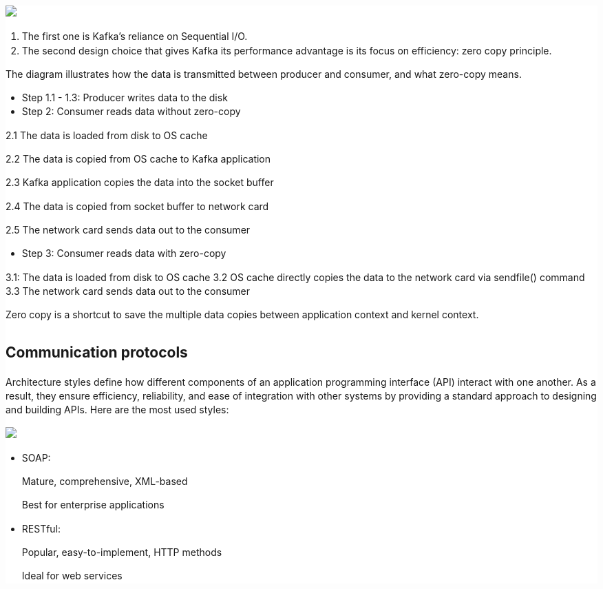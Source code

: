 
<p>
  <img src="images/why_is_kafka_fast.jpeg" />
</p>


1. The first one is Kafka’s reliance on Sequential I/O.
2. The second design choice that gives Kafka its performance advantage is its focus on efficiency: zero copy principle.
 
The diagram illustrates how the data is transmitted between producer and consumer, and what zero-copy means.
 
- Step 1.1 - 1.3: Producer writes data to the disk 
- Step 2: Consumer reads data without zero-copy

2.1 The data is loaded from disk to OS cache

2.2 The data is copied from OS cache to Kafka application

2.3 Kafka application copies the data into the socket buffer 

2.4 The data is copied from socket buffer to network card

2.5 The network card sends data out to the consumer

 
- Step 3: Consumer reads data with zero-copy

3.1: The data is loaded from disk to OS cache
3.2 OS cache directly copies the data to the network card via sendfile() command
3.3 The network card sends data out to the consumer
 
Zero copy is a shortcut to save the multiple data copies between application context and kernel context.


## Communication protocols

Architecture styles define how different components of an application programming interface (API) interact with one another. As a result, they ensure efficiency, reliability, and ease of integration with other systems by providing a standard approach to designing and building APIs. Here are the most used styles:

<p>
  <img src="images/api-architecture-styles.png" style="width: 640px">
</p>

- SOAP: 

  Mature, comprehensive, XML-based
  
  Best for enterprise applications 

- RESTful: 

  Popular, easy-to-implement, HTTP methods 

  Ideal for web services 
